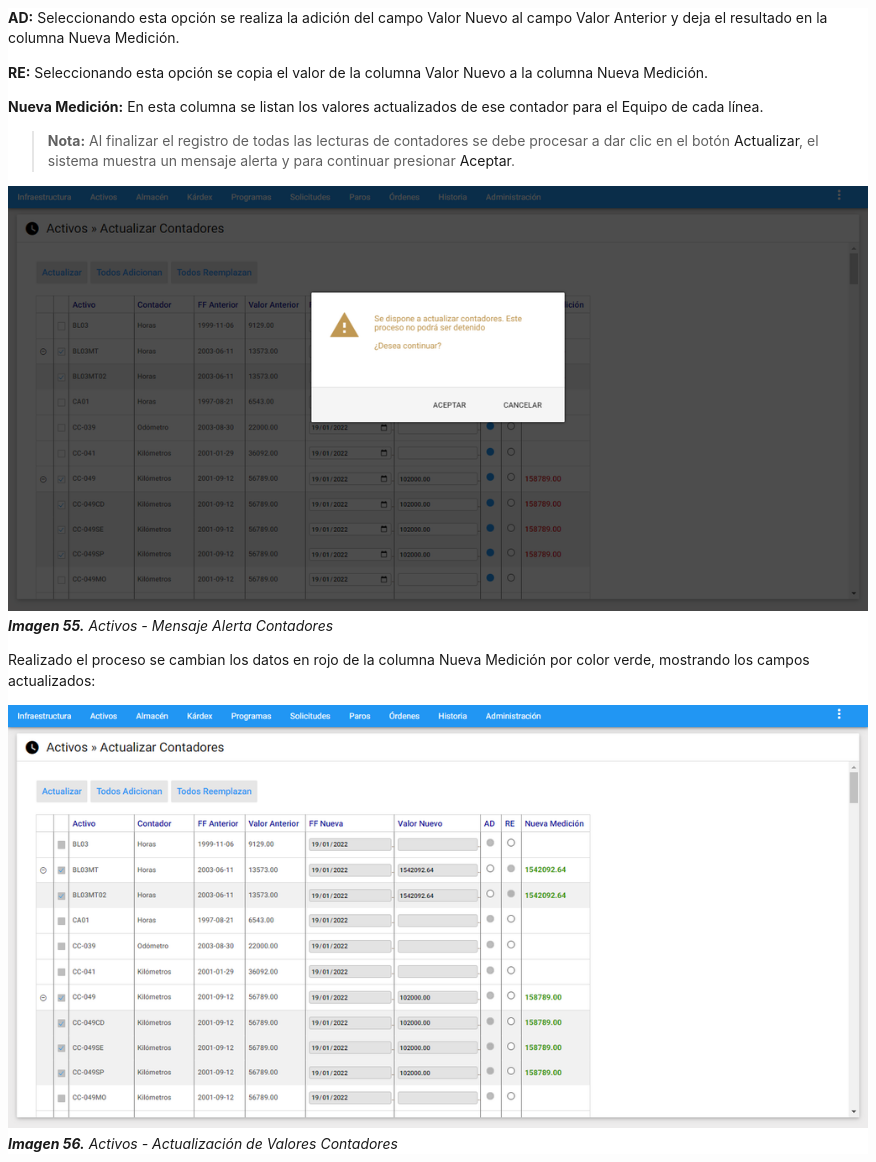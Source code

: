 **AD:** Seleccionando esta opción se realiza la adición del campo <a class="btn white">Valor Nuevo</a> al campo <a class="btn white">Valor Anterior</a> y deja el resultado en la columna <a class="btn white">Nueva Medición</a>.

**RE:** Seleccionando esta opción se copia el  valor de la columna <a class="btn white">Valor Nuevo</a> a la columna <a class="btn white">Nueva Medición</a>.

**Nueva Medición:** En esta columna se listan los valores actualizados de ese contador para el Equipo de cada línea.

> **Nota:** Al finalizar el registro de todas las lecturas  de contadores se debe procesar a dar clic en el botón <a class="btn gray">Actualizar</a>, el sistema muestra un mensaje alerta y para continuar presionar <a class="btn gray">Aceptar</a>.

![Procesar imagen](../assets/images/cap03/chp03_img17.png)
_**Imagen 55.** Activos - Mensaje Alerta Contadores_

Realizado el proceso se cambian los datos en rojo de la columna Nueva Medición por color verde, mostrando los campos actualizados:

![Procesar imagen](../assets/images/cap03/chp03_img18.png)
_**Imagen 56.** Activos - Actualización de Valores Contadores_
